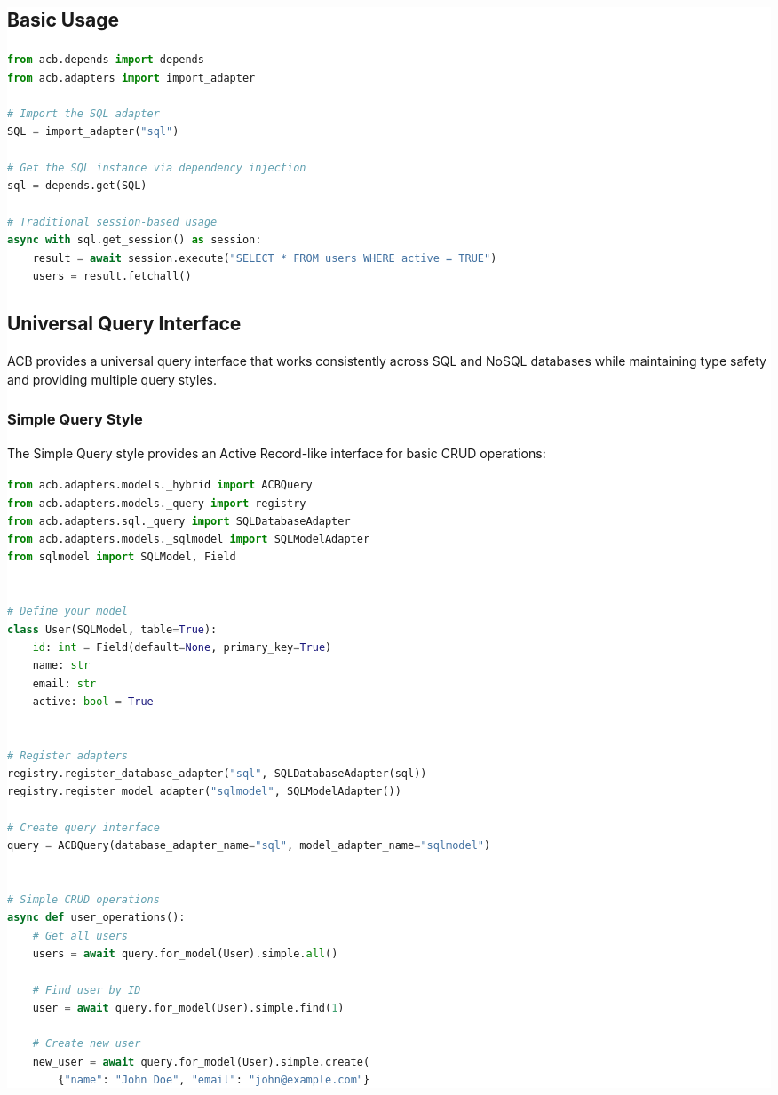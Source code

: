 ```yaml
```

## Basic Usage

```python
from acb.depends import depends
from acb.adapters import import_adapter

# Import the SQL adapter
SQL = import_adapter("sql")

# Get the SQL instance via dependency injection
sql = depends.get(SQL)

# Traditional session-based usage
async with sql.get_session() as session:
    result = await session.execute("SELECT * FROM users WHERE active = TRUE")
    users = result.fetchall()
```

## Universal Query Interface

ACB provides a universal query interface that works consistently across SQL and NoSQL databases while maintaining type safety and providing multiple query styles.

### Simple Query Style

The Simple Query style provides an Active Record-like interface for basic CRUD operations:

```python
from acb.adapters.models._hybrid import ACBQuery
from acb.adapters.models._query import registry
from acb.adapters.sql._query import SQLDatabaseAdapter
from acb.adapters.models._sqlmodel import SQLModelAdapter
from sqlmodel import SQLModel, Field


# Define your model
class User(SQLModel, table=True):
    id: int = Field(default=None, primary_key=True)
    name: str
    email: str
    active: bool = True


# Register adapters
registry.register_database_adapter("sql", SQLDatabaseAdapter(sql))
registry.register_model_adapter("sqlmodel", SQLModelAdapter())

# Create query interface
query = ACBQuery(database_adapter_name="sql", model_adapter_name="sqlmodel")


# Simple CRUD operations
async def user_operations():
    # Get all users
    users = await query.for_model(User).simple.all()

    # Find user by ID
    user = await query.for_model(User).simple.find(1)

    # Create new user
    new_user = await query.for_model(User).simple.create(
        {"name": "John Doe", "email": "john@example.com"}
```